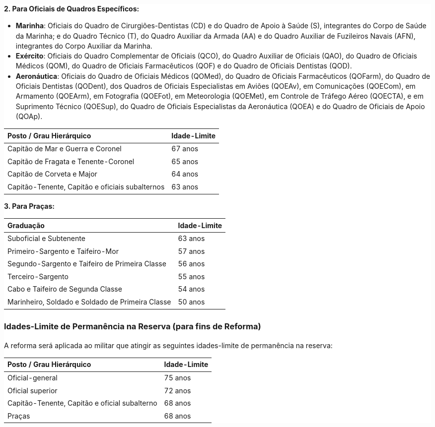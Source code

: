 **2. Para Oficiais de Quadros Específicos:**
*   **Marinha**: Oficiais do Quadro de Cirurgiões-Dentistas (CD) e do Quadro de Apoio à Saúde (S), integrantes do Corpo de Saúde da Marinha; e do Quadro Técnico (T), do Quadro Auxiliar da Armada (AA) e do Quadro Auxiliar de Fuzileiros Navais (AFN), integrantes do Corpo Auxiliar da Marinha.
*   **Exército**: Oficiais do Quadro Complementar de Oficiais (QCO), do Quadro Auxiliar de Oficiais (QAO), do Quadro de Oficiais Médicos (QOM), do Quadro de Oficiais Farmacêuticos (QOF) e do Quadro de Oficiais Dentistas (QOD).
*   **Aeronáutica**: Oficiais do Quadro de Oficiais Médicos (QOMed), do Quadro de Oficiais Farmacêuticos (QOFarm), do Quadro de Oficiais Dentistas (QODent), dos Quadros de Oficiais Especialistas em Aviões (QOEAv), em Comunicações (QOECom), em Armamento (QOEArm), em Fotografia (QOEFot), em Meteorologia (QOEMet), em Controle de Tráfego Aéreo (QOECTA), e em Suprimento Técnico (QOESup), do Quadro de Oficiais Especialistas da Aeronáutica (QOEA) e do Quadro de Oficiais de Apoio (QOAp).

| Posto / Grau Hierárquico | Idade-Limite |
| :----------------------- | :----------- |
| Capitão de Mar e Guerra e Coronel | 67 anos |
| Capitão de Fragata e Tenente-Coronel | 65 anos |
| Capitão de Corveta e Major | 64 anos |
| Capitão-Tenente, Capitão e oficiais subalternos | 63 anos |

**3. Para Praças:**

| Graduação | Idade-Limite |
| :----------------------- | :----------- |
| Suboficial e Subtenente | 63 anos |
| Primeiro-Sargento e Taifeiro-Mor | 57 anos |
| Segundo-Sargento e Taifeiro de Primeira Classe | 56 anos |
| Terceiro-Sargento | 55 anos |
| Cabo e Taifeiro de Segunda Classe | 54 anos |
| Marinheiro, Soldado e Soldado de Primeira Classe | 50 anos |

### Idades-Limite de Permanência na Reserva (para fins de Reforma)

A reforma será aplicada ao militar que atingir as seguintes idades-limite de permanência na reserva:

| Posto / Grau Hierárquico | Idade-Limite |
| :----------------------- | :----------- |
| Oficial-general | 75 anos |
| Oficial superior | 72 anos |
| Capitão-Tenente, Capitão e oficial subalterno | 68 anos |
| Praças | 68 anos |
